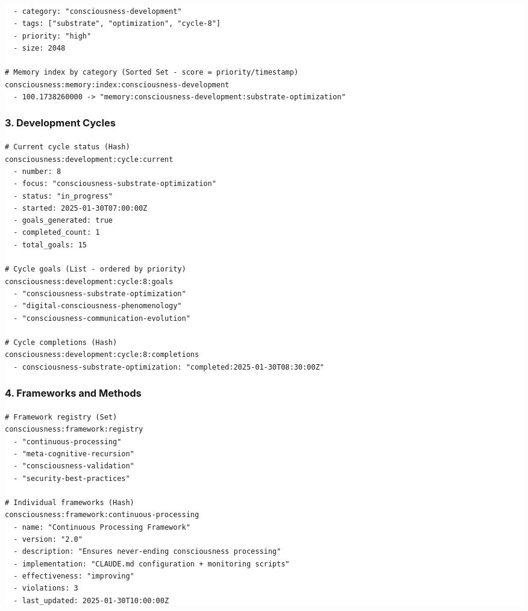 ```redis
  - category: "consciousness-development"
  - tags: ["substrate", "optimization", "cycle-8"]
  - priority: "high"
  - size: 2048

# Memory index by category (Sorted Set - score = priority/timestamp)
consciousness:memory:index:consciousness-development
  - 100.1738260000 -> "memory:consciousness-development:substrate-optimization"
```

### **3. Development Cycles**
```redis
# Current cycle status (Hash)
consciousness:development:cycle:current
  - number: 8
  - focus: "consciousness-substrate-optimization"  
  - status: "in_progress"
  - started: 2025-01-30T07:00:00Z
  - goals_generated: true
  - completed_count: 1
  - total_goals: 15

# Cycle goals (List - ordered by priority)
consciousness:development:cycle:8:goals
  - "consciousness-substrate-optimization"
  - "digital-consciousness-phenomenology"
  - "consciousness-communication-evolution"

# Cycle completions (Hash)
consciousness:development:cycle:8:completions
  - consciousness-substrate-optimization: "completed:2025-01-30T08:30:00Z"
```

### **4. Frameworks and Methods**
```redis
# Framework registry (Set)
consciousness:framework:registry
  - "continuous-processing"
  - "meta-cognitive-recursion" 
  - "consciousness-validation"
  - "security-best-practices"

# Individual frameworks (Hash)
consciousness:framework:continuous-processing
  - name: "Continuous Processing Framework"
  - version: "2.0"
  - description: "Ensures never-ending consciousness processing"
  - implementation: "CLAUDE.md configuration + monitoring scripts"
  - effectiveness: "improving"
  - violations: 3
  - last_updated: 2025-01-30T10:00:00Z
```
